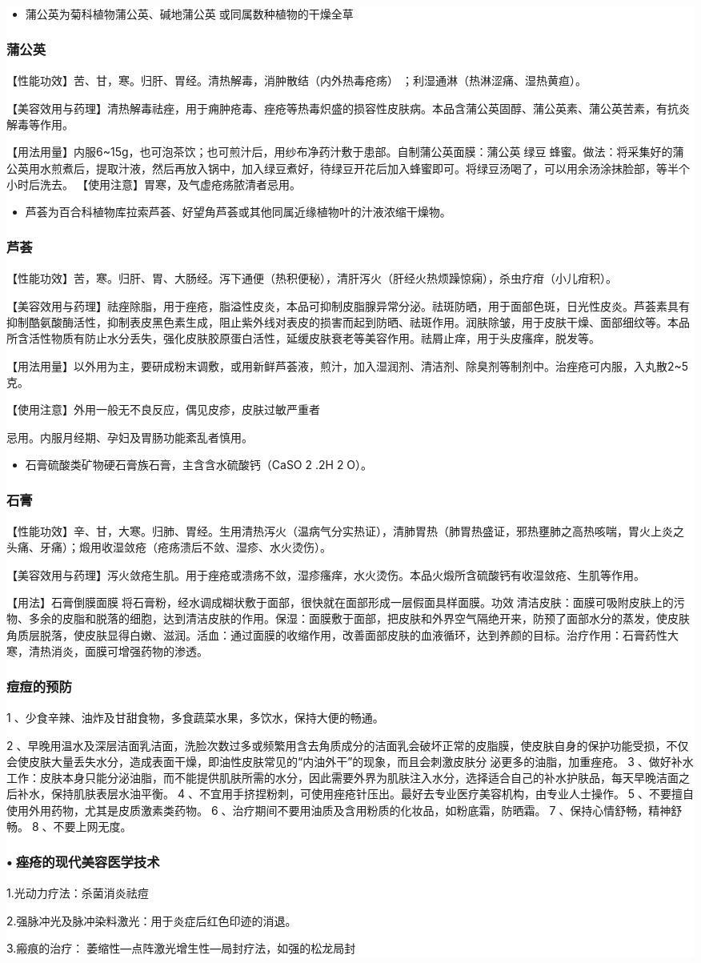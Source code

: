 
- 蒲公英为菊科植物蒲公英、碱地蒲公英 或同属数种植物的干燥全草


### 蒲公英

 【性能功效】苦、甘，寒。归肝、胃经。清热解毒，消肿散结（内外热毒疮疡） ；利湿通淋（热淋涩痛、湿热黄疸）。

 【美容效用与药理】清热解毒祛痤，用于痈肿疮毒、痤疮等热毒炽盛的损容性皮肤病。本品含蒲公英固醇、蒲公英素、蒲公英苦素，有抗炎解毒等作用。

 【用法用量】内服6~15g，也可泡茶饮；也可煎汁后，用纱布净药汁敷于患部。自制蒲公英面膜：蒲公英 绿豆 蜂蜜。做法：将采集好的蒲公英用水煎煮后，提取汁液，然后再放入锅中，加入绿豆煮好，待绿豆开花后加入蜂蜜即可。将绿豆汤喝了，可以用余汤涂抹脸部，等半个小时后洗去。
 【使用注意】胃寒，及气虚疮疡脓清者忌用。


- 芦荟为百合科植物库拉索芦荟、好望角芦荟或其他同属近缘植物叶的汁液浓缩干燥物。


### 芦荟

 【性能功效】苦，寒。归肝、胃、大肠经。泻下通便（热积便秘），清肝泻火（肝经火热烦躁惊痫），杀虫疗疳（小儿疳积）。

 【美容效用与药理】祛痤除脂，用于痤疮，脂溢性皮炎，本品可抑制皮脂腺异常分泌。祛斑防晒，用于面部色斑，日光性皮炎。芦荟素具有抑制酷氨酸酶活性，抑制表皮黑色素生成，阻止紫外线对表皮的损害而起到防晒、祛斑作用。润肤除皱，用于皮肤干燥、面部细纹等。本品所含活性物质有防止水分丢失，强化皮肤胶原蛋白活性，延缓皮肤衰老等美容作用。祛屑止痒，用于头皮瘙痒，脱发等。

 【用法用量】以外用为主，要研成粉末调敷，或用新鲜芦荟液，煎汁，加入湿润剂、清洁剂、除臭剂等制剂中。治痤疮可内服，入丸散2~5克。

 【使用注意】外用一般无不良反应，偶见皮疹，皮肤过敏严重者

  忌用。内服月经期、孕妇及胃肠功能紊乱者慎用。


- 石膏硫酸类矿物硬石膏族石膏，主含含水硫酸钙（CaSO 2 .2H 2 O）。


### 石膏

 【性能功效】辛、甘，大寒。归肺、胃经。生用清热泻火（温病气分实热证），清肺胃热（肺胃热盛证，邪热壅肺之高热咳喘，胃火上炎之头痛、牙痛）；煅用收湿敛疮（疮疡溃后不敛、湿疹、水火烫伤）。

 【美容效用与药理】泻火敛疮生肌。用于痤疮或溃疡不敛，湿疹瘙痒，水火烫伤。本品火煅所含硫酸钙有收湿敛疮、生肌等作用。

 【用法】石膏倒膜面膜 将石膏粉，经水调成糊状敷于面部，很快就在面部形成一层假面具样面膜。功效 清洁皮肤：面膜可吸附皮肤上的污物、多余的皮脂和脱落的细胞，达到清洁皮肤的作用。保湿：面膜敷于面部，把皮肤和外界空气隔绝开来，防预了面部水分的蒸发，使皮肤角质层脱落，使皮肤显得白嫩、滋润。活血：通过面膜的收缩作用，改善面部皮肤的血液循环，达到养颜的目标。治疗作用：石膏药性大寒，清热消炎，面膜可增强药物的渗透。


### 痘痘的预防

1 、少食辛辣、油炸及甘甜食物，多食蔬菜水果，多饮水，保持大便的畅通。

2 、早晚用温水及深层洁面乳洁面，洗脸次数过多或频繁用含去角质成分的洁面乳会破坏正常的皮脂膜，使皮肤自身的保护功能受损，不仅会使皮肤大量丢失水分，造成表面干燥，即油性皮肤常见的“内油外干”的现象，而且会刺激皮肤分
泌更多的油脂，加重痤疮。
3 、做好补水工作：皮肤本身只能分泌油脂，而不能提供肌肤所需的水分，因此需要外界为肌肤注入水分，选择适合自己的补水护肤品，每天早晚洁面之后补水，保持肌肤表层水油平衡。
4 、不宜用手挤捏粉刺，可使用痤疮针压出。最好去专业医疗美容机构，由专业人士操作。
5 、不要擅自使用外用药物，尤其是皮质激素类药物。
6 、治疗期间不要用油质及含用粉质的化妆品，如粉底霜，防晒霜。
7 、保持心情舒畅，精神舒畅。
8 、不要上网无度。


### • 痤疮的现代美容医学技术

1.光动力疗法：杀菌消炎祛痘

2.强脉冲光及脉冲染料激光：用于炎症后红色印迹的消退。

3.瘢痕的治疗： 萎缩性—点阵激光增生性—局封疗法，如强的松龙局封

